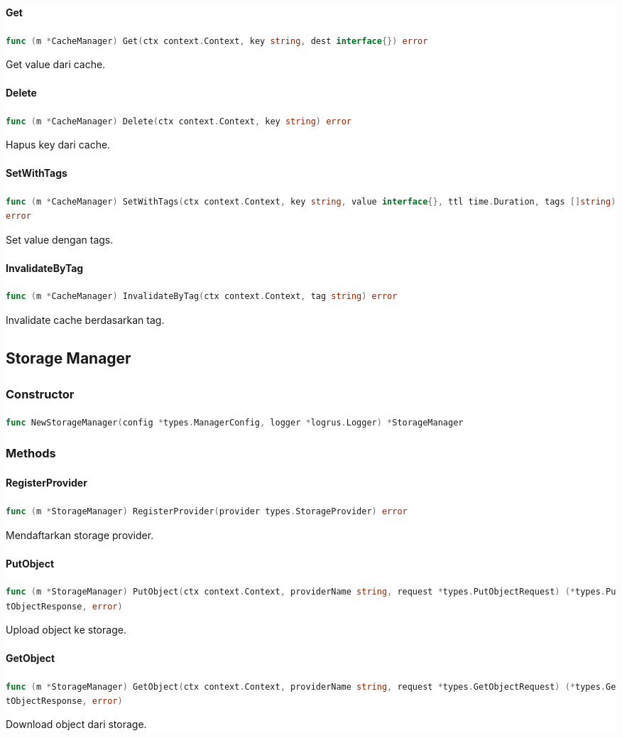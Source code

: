 #### Get
```go
func (m *CacheManager) Get(ctx context.Context, key string, dest interface{}) error
```
Get value dari cache.

#### Delete
```go
func (m *CacheManager) Delete(ctx context.Context, key string) error
```
Hapus key dari cache.

#### SetWithTags
```go
func (m *CacheManager) SetWithTags(ctx context.Context, key string, value interface{}, ttl time.Duration, tags []string) error
```
Set value dengan tags.

#### InvalidateByTag
```go
func (m *CacheManager) InvalidateByTag(ctx context.Context, tag string) error
```
Invalidate cache berdasarkan tag.

## Storage Manager

### Constructor
```go
func NewStorageManager(config *types.ManagerConfig, logger *logrus.Logger) *StorageManager
```

### Methods

#### RegisterProvider
```go
func (m *StorageManager) RegisterProvider(provider types.StorageProvider) error
```
Mendaftarkan storage provider.

#### PutObject
```go
func (m *StorageManager) PutObject(ctx context.Context, providerName string, request *types.PutObjectRequest) (*types.PutObjectResponse, error)
```
Upload object ke storage.

#### GetObject
```go
func (m *StorageManager) GetObject(ctx context.Context, providerName string, request *types.GetObjectRequest) (*types.GetObjectResponse, error)
```
Download object dari storage.
